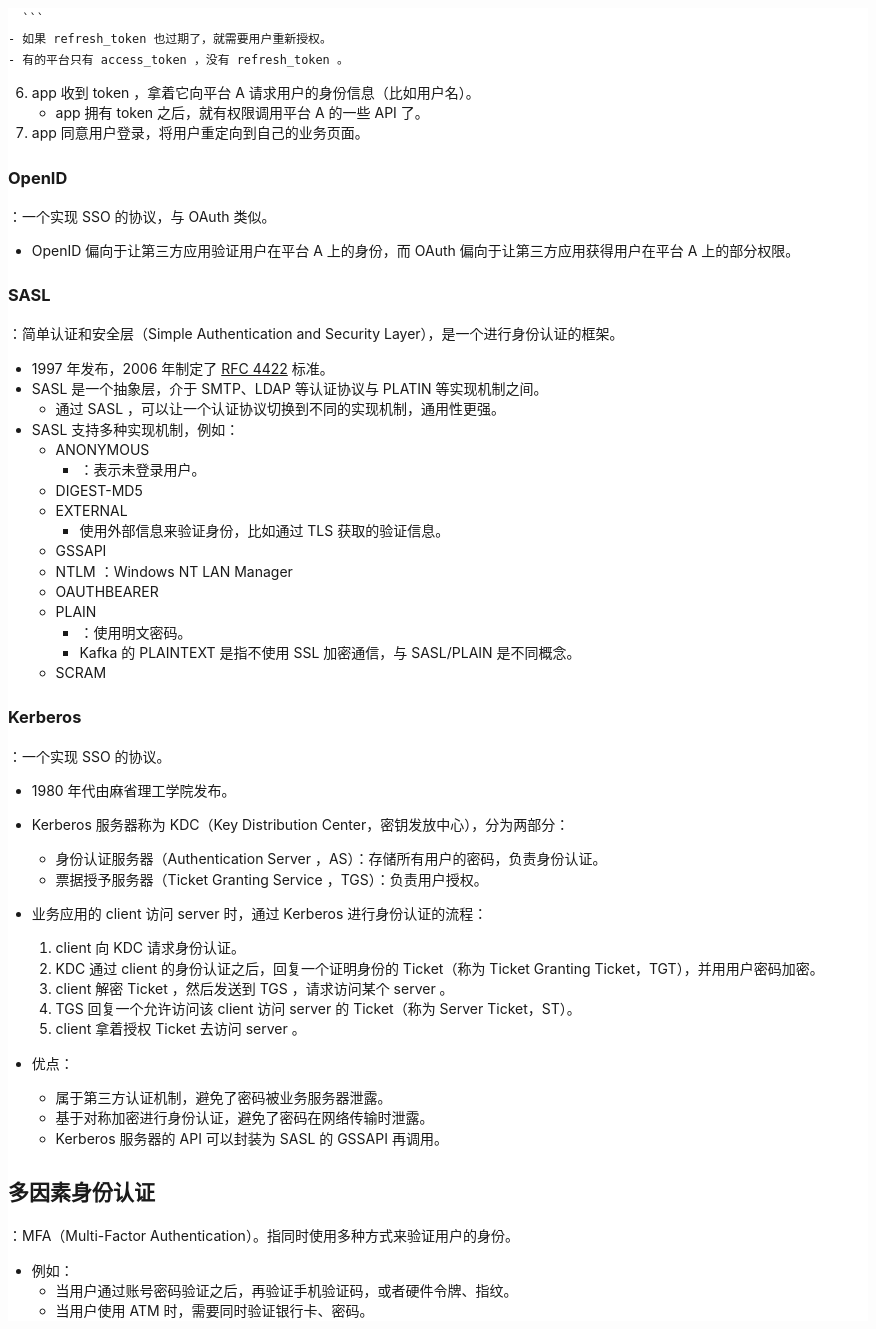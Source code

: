       ```
    - 如果 refresh_token 也过期了，就需要用户重新授权。
    - 有的平台只有 access_token ，没有 refresh_token 。
6. app 收到 token ，拿着它向平台 A 请求用户的身份信息（比如用户名）。
    - app 拥有 token 之后，就有权限调用平台 A 的一些 API 了。
7. app 同意用户登录，将用户重定向到自己的业务页面。

### OpenID

：一个实现 SSO 的协议，与 OAuth 类似。
- OpenID 偏向于让第三方应用验证用户在平台 A 上的身份，而 OAuth 偏向于让第三方应用获得用户在平台 A 上的部分权限。

### SASL

：简单认证和安全层（Simple Authentication and Security Layer），是一个进行身份认证的框架。
- 1997 年发布，2006 年制定了 [RFC 4422](https://datatracker.ietf.org/doc/html/rfc4422) 标准。
- SASL 是一个抽象层，介于 SMTP、LDAP 等认证协议与 PLATIN 等实现机制之间。
  - 通过 SASL ，可以让一个认证协议切换到不同的实现机制，通用性更强。
- SASL 支持多种实现机制，例如：
  - ANONYMOUS
    - ：表示未登录用户。
  - DIGEST-MD5
  - EXTERNAL
    - 使用外部信息来验证身份，比如通过 TLS 获取的验证信息。
  - GSSAPI
  - NTLM ：Windows NT LAN Manager
  - OAUTHBEARER
  - PLAIN
    - ：使用明文密码。
    - Kafka 的 PLAINTEXT 是指不使用 SSL 加密通信，与 SASL/PLAIN 是不同概念。
  - SCRAM

### Kerberos

：一个实现 SSO 的协议。
- 1980 年代由麻省理工学院发布。
- Kerberos 服务器称为 KDC（Key Distribution Center，密钥发放中心），分为两部分：
  - 身份认证服务器（Authentication Server ，AS）：存储所有用户的密码，负责身份认证。
  - 票据授予服务器（Ticket Granting Service ，TGS）：负责用户授权。

- 业务应用的 client 访问 server 时，通过 Kerberos 进行身份认证的流程：
  1. client 向 KDC 请求身份认证。
  2. KDC 通过 client 的身份认证之后，回复一个证明身份的 Ticket（称为 Ticket Granting Ticket，TGT），并用用户密码加密。
  3. client 解密 Ticket ，然后发送到 TGS ，请求访问某个 server 。
  4. TGS 回复一个允许访问该 client 访问 server 的 Ticket（称为 Server Ticket，ST）。
  5. client 拿着授权 Ticket 去访问 server 。

- 优点：
  - 属于第三方认证机制，避免了密码被业务服务器泄露。
  - 基于对称加密进行身份认证，避免了密码在网络传输时泄露。
  - Kerberos 服务器的 API 可以封装为 SASL 的 GSSAPI 再调用。

## 多因素身份认证

：MFA（Multi-Factor Authentication）。指同时使用多种方式来验证用户的身份。
- 例如：
  - 当用户通过账号密码验证之后，再验证手机验证码，或者硬件令牌、指纹。
  - 当用户使用 ATM 时，需要同时验证银行卡、密码。

